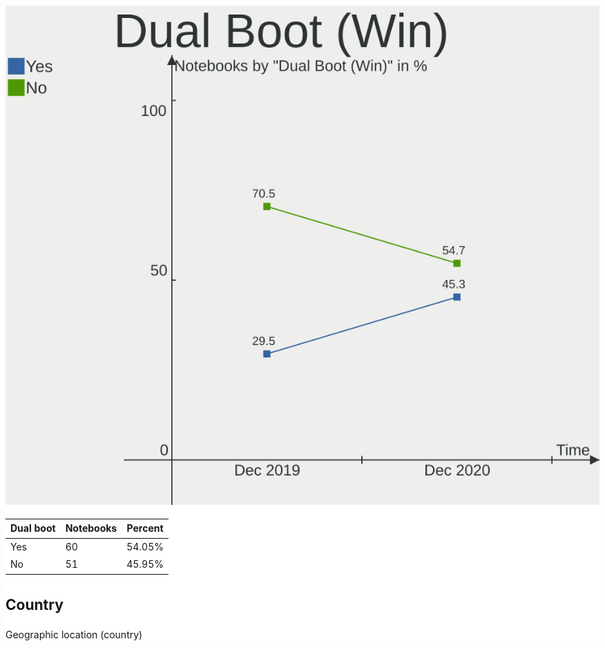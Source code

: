 ![Dual Boot (Win)](./images/line_chart/os_dual_boot_win.svg)

| Dual boot | Notebooks | Percent |
|-----------|-----------|---------|
| Yes       | 60        | 54.05%  |
| No        | 51        | 45.95%  |

Country
-------

Geographic location (country)
